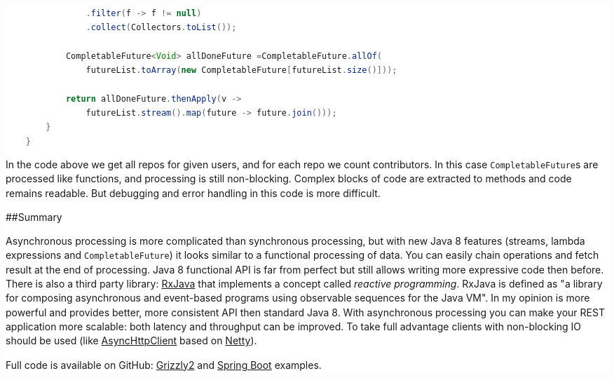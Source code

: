 ```java
                .filter(f -> f != null)
                .collect(Collectors.toList());
    
            CompletableFuture<Void> allDoneFuture =CompletableFuture.allOf(
                futureList.toArray(new CompletableFuture[futureList.size()]));
            
            return allDoneFuture.thenApply(v ->
                futureList.stream().map(future -> future.join()));
        }
    }

```

In the code above we get all repos for given users, and for each repo we count contributors. In this case 
`CompletableFuture`s are processed like functions, and processing is still non-blocking. Complex blocks of code are extracted 
to methods and code remains readable. But debugging and error handling in this code is more difficult. 

##Summary

Asynchronous processing is more complicated than synchronous processing, but with new Java 8 features (streams, 
lambda expressions and `CompletableFuture`) it looks similar to a functional processing of data. You can easily chain operations 
and fetch result at the end of processing. Java 8 functional API is far from perfect but still allows writing more 
expressive code then before. There is also a third party library: [RxJava](https://github.com/ReactiveX/RxJava) 
that implements a concept called *reactive programming*. RxJava is defined as "a library for composing asynchronous 
and event-based programs using observable sequences for the Java VM". In my opinion is more powerful and provides better, 
more consistent API then standard Java 8. With asynchronous processing you can make your REST application more scalable: 
both latency and throughput can be improved. To take full advantage clients with non-blocking IO should be used 
(like [AsyncHttpClient](https://github.com/AsyncHttpClient/async-http-client) based on [Netty](http://netty.io/)).

Full  code is available on GitHub:  [Grizzly2](https://github.com/sbolimowski/grizzly-jersey-async) 
and [Spring Boot](https://github.com/sbolimowski/springboot-jersey-async) examples.
